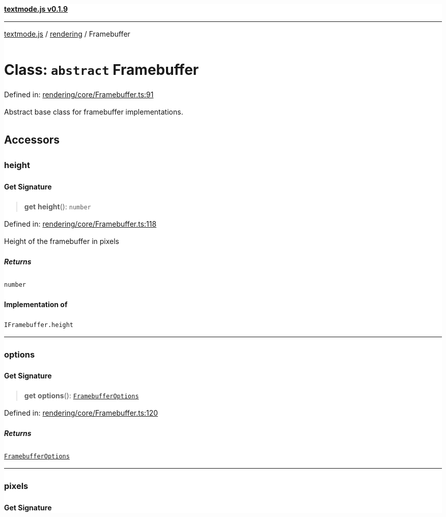 [**textmode.js v0.1.9**](../../../../README.md)

***

[textmode.js](../../../../README.md) / [rendering](../README.md) / Framebuffer

# Class: `abstract` Framebuffer

Defined in: [rendering/core/Framebuffer.ts:91](https://github.com/humanbydefinition/textmode.js-dev/blob/02f2317592c96b7b0129f0da9a382c12c28ad890/src/rendering/core/Framebuffer.ts#L91)

Abstract base class for framebuffer implementations.

## Accessors

### height

#### Get Signature

> **get** **height**(): `number`

Defined in: [rendering/core/Framebuffer.ts:118](https://github.com/humanbydefinition/textmode.js-dev/blob/02f2317592c96b7b0129f0da9a382c12c28ad890/src/rendering/core/Framebuffer.ts#L118)

Height of the framebuffer in pixels

##### Returns

`number`

#### Implementation of

`IFramebuffer.height`

***

### options

#### Get Signature

> **get** **options**(): [`FramebufferOptions`](../type-aliases/FramebufferOptions.md)

Defined in: [rendering/core/Framebuffer.ts:120](https://github.com/humanbydefinition/textmode.js-dev/blob/02f2317592c96b7b0129f0da9a382c12c28ad890/src/rendering/core/Framebuffer.ts#L120)

##### Returns

[`FramebufferOptions`](../type-aliases/FramebufferOptions.md)

***

### pixels

#### Get Signature
